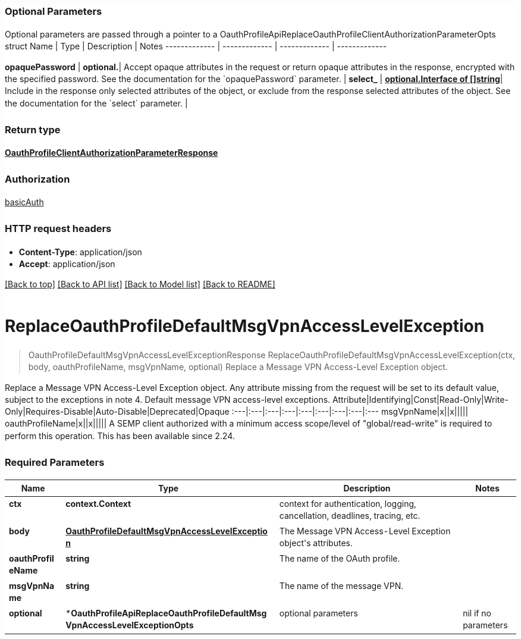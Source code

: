 ### Optional Parameters
Optional parameters are passed through a pointer to a OauthProfileApiReplaceOauthProfileClientAuthorizationParameterOpts struct
Name | Type | Description  | Notes
------------- | ------------- | ------------- | -------------



 **opaquePassword** | **optional.**| Accept opaque attributes in the request or return opaque attributes in the response, encrypted with the specified password. See the documentation for the &#x60;opaquePassword&#x60; parameter. | 
 **select_** | [**optional.Interface of []string**](string.md)| Include in the response only selected attributes of the object, or exclude from the response selected attributes of the object. See the documentation for the &#x60;select&#x60; parameter. | 

### Return type

[**OauthProfileClientAuthorizationParameterResponse**](OauthProfileClientAuthorizationParameterResponse.md)

### Authorization

[basicAuth](../README.md#basicAuth)

### HTTP request headers

 - **Content-Type**: application/json
 - **Accept**: application/json

[[Back to top]](#) [[Back to API list]](../README.md#documentation-for-api-endpoints) [[Back to Model list]](../README.md#documentation-for-models) [[Back to README]](../README.md)

# **ReplaceOauthProfileDefaultMsgVpnAccessLevelException**
> OauthProfileDefaultMsgVpnAccessLevelExceptionResponse ReplaceOauthProfileDefaultMsgVpnAccessLevelException(ctx, body, oauthProfileName, msgVpnName, optional)
Replace a Message VPN Access-Level Exception object.

Replace a Message VPN Access-Level Exception object. Any attribute missing from the request will be set to its default value, subject to the exceptions in note 4.  Default message VPN access-level exceptions.   Attribute|Identifying|Const|Read-Only|Write-Only|Requires-Disable|Auto-Disable|Deprecated|Opaque :---|:---|:---|:---|:---|:---|:---|:---|:--- msgVpnName|x||x||||| oauthProfileName|x||x|||||    A SEMP client authorized with a minimum access scope/level of \"global/read-write\" is required to perform this operation.  This has been available since 2.24.

### Required Parameters

Name | Type | Description  | Notes
------------- | ------------- | ------------- | -------------
 **ctx** | **context.Context** | context for authentication, logging, cancellation, deadlines, tracing, etc.
  **body** | [**OauthProfileDefaultMsgVpnAccessLevelException**](OauthProfileDefaultMsgVpnAccessLevelException.md)| The Message VPN Access-Level Exception object&#x27;s attributes. | 
  **oauthProfileName** | **string**| The name of the OAuth profile. | 
  **msgVpnName** | **string**| The name of the message VPN. | 
 **optional** | ***OauthProfileApiReplaceOauthProfileDefaultMsgVpnAccessLevelExceptionOpts** | optional parameters | nil if no parameters
